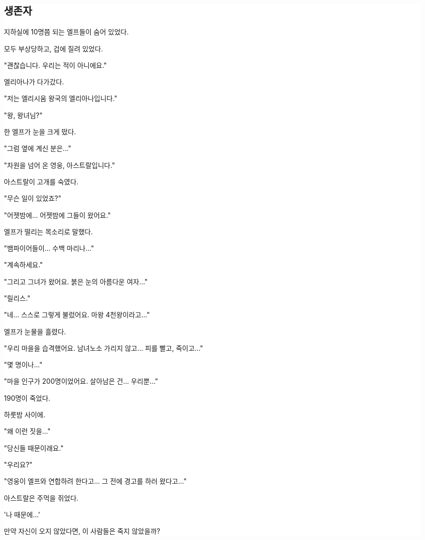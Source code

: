 ## 생존자

지하실에 10명쯤 되는 엘프들이 숨어 있었다.

모두 부상당하고, 겁에 질려 있었다.

"괜찮습니다. 우리는 적이 아니에요."

엘리아나가 다가갔다.

"저는 엘리시움 왕국의 엘리아나입니다."

"왕, 왕녀님?"

한 엘프가 눈을 크게 떴다.

"그럼 옆에 계신 분은..."

"차원을 넘어 온 영웅, 아스트랄입니다."

아스트랄이 고개를 숙였다.

"무슨 일이 있었죠?"

"어젯밤에... 어젯밤에 그들이 왔어요."

엘프가 떨리는 목소리로 말했다.

"뱀파이어들이... 수백 마리나..."

"계속하세요."

"그리고 그녀가 왔어요. 붉은 눈의 아름다운 여자..."

"릴리스."

"네... 스스로 그렇게 불렀어요. 마왕 4천왕이라고..."

엘프가 눈물을 흘렸다.

"우리 마을을 습격했어요. 남녀노소 가리지 않고... 피를 빨고, 죽이고..."

"몇 명이나..."

"마을 인구가 200명이었어요. 살아남은 건... 우리뿐..."

190명이 죽었다.

하룻밤 사이에.

"왜 이런 짓을..."

"당신들 때문이래요."

"우리요?"

"영웅이 엘프와 연합하려 한다고... 그 전에 경고를 하러 왔다고..."

아스트랄은 주먹을 쥐었다.

'나 때문에...'

만약 자신이 오지 않았다면, 이 사람들은 죽지 않았을까?
